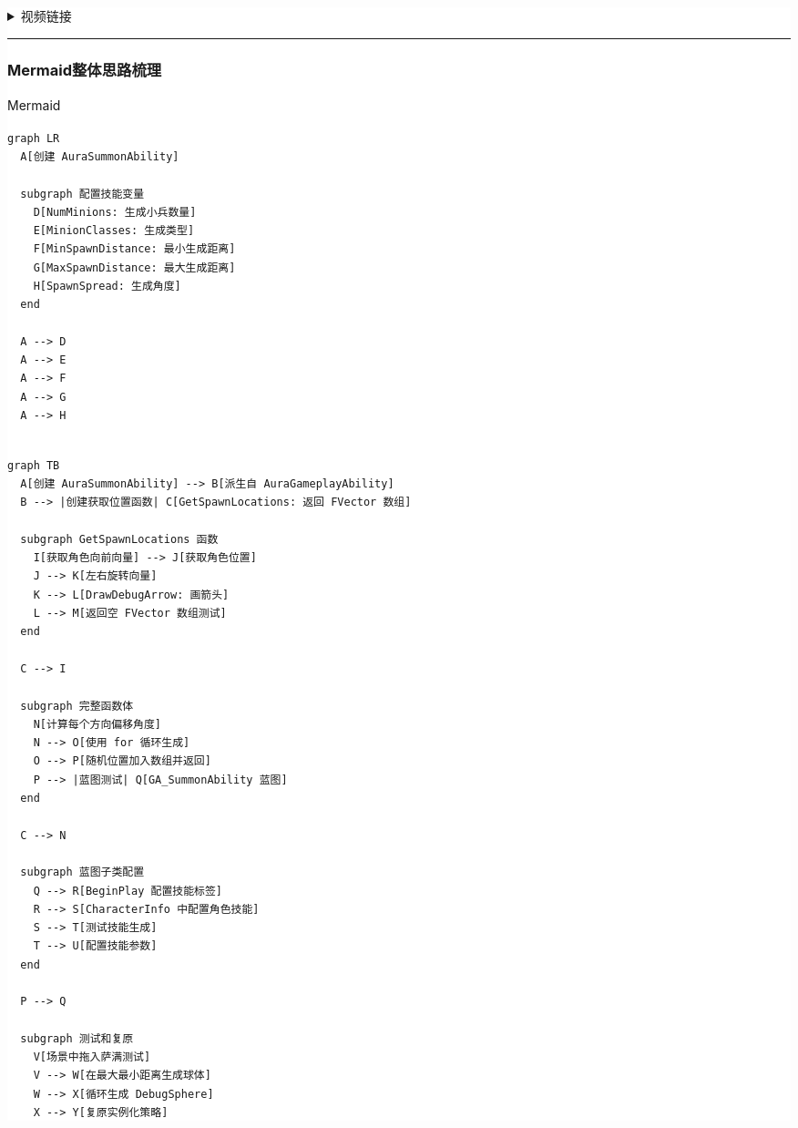 <details><summary>视频链接</summary></details>

___________________________________________________________________________________________

### Mermaid整体思路梳理

Mermaid

```mermaid
graph LR
  A[创建 AuraSummonAbility]
    
  subgraph 配置技能变量
    D[NumMinions: 生成小兵数量]
    E[MinionClasses: 生成类型]
    F[MinSpawnDistance: 最小生成距离]
    G[MaxSpawnDistance: 最大生成距离]
    H[SpawnSpread: 生成角度]
  end
  
  A --> D
  A --> E
  A --> F
  A --> G
  A --> H
  
```

```mermaid
graph TB
  A[创建 AuraSummonAbility] --> B[派生自 AuraGameplayAbility]
  B --> |创建获取位置函数| C[GetSpawnLocations: 返回 FVector 数组]

  subgraph GetSpawnLocations 函数
    I[获取角色向前向量] --> J[获取角色位置]
    J --> K[左右旋转向量]
    K --> L[DrawDebugArrow: 画箭头]
    L --> M[返回空 FVector 数组测试]
  end
  
  C --> I
  
  subgraph 完整函数体
    N[计算每个方向偏移角度]
    N --> O[使用 for 循环生成]
    O --> P[随机位置加入数组并返回]
    P --> |蓝图测试| Q[GA_SummonAbility 蓝图]
  end
  
  C --> N
  
  subgraph 蓝图子类配置
    Q --> R[BeginPlay 配置技能标签]
    R --> S[CharacterInfo 中配置角色技能]
    S --> T[测试技能生成]
    T --> U[配置技能参数]
  end
  
  P --> Q
  
  subgraph 测试和复原
    V[场景中拖入萨满测试]
    V --> W[在最大最小距离生成球体]
    W --> X[循环生成 DebugSphere]
    X --> Y[复原实例化策略]
```